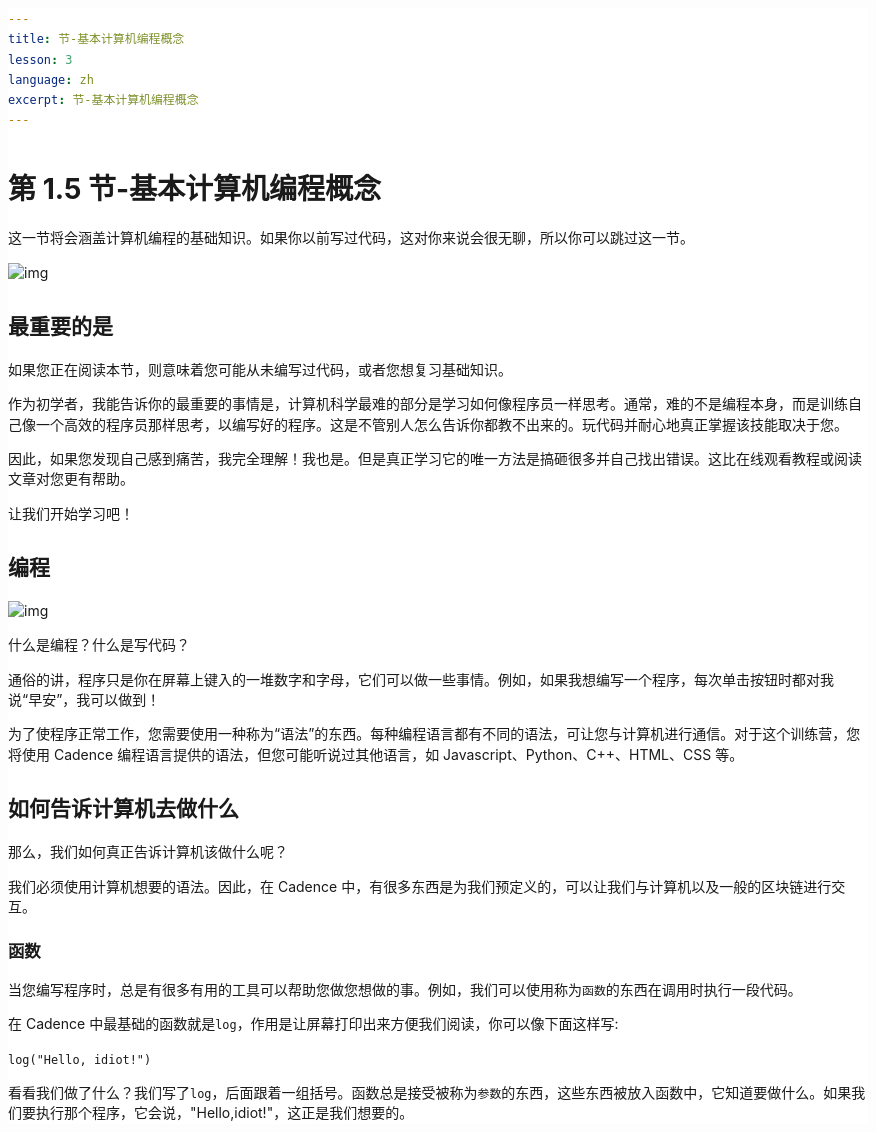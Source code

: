 ```yaml
---
title: 节-基本计算机编程概念
lesson: 3
language: zh
excerpt: 节-基本计算机编程概念
---
```


# 第 1.5 节-基本计算机编程概念

这一节将会涵盖计算机编程的基础知识。如果你以前写过代码，这对你来说会很无聊，所以你可以跳过这一节。

![img](<https://github.com/emerald-dao/beginner-cadence-course/raw/main/chapter1.5%20(optional)/images/programmingdiagram.png>)

## 最重要的是

如果您正在阅读本节，则意味着您可能从未编写过代码，或者您想复习基础知识。

作为初学者，我能告诉你的最重要的事情是，计算机科学最难的部分是学习如何像程序员一样思考。通常，难的不是编程本身，而是训练自己像一个高效的程序员那样思考，以编写好的程序。这是不管别人怎么告诉你都教不出来的。玩代码并耐心地真正掌握该技能取决于您。

因此，如果您发现自己感到痛苦，我完全理解！我也是。但是真正学习它的唯一方法是搞砸很多并自己找出错误。这比在线观看教程或阅读文章对您更有帮助。

让我们开始学习吧！

## 编程

![img](<https://github.com/emerald-dao/beginner-cadence-course/raw/main/chapter1.5%20(optional)/images/programming.png>)

什么是编程？什么是写代码？

通俗的讲，程序只是你在屏幕上键入的一堆数字和字母，它们可以做一些事情。例如，如果我想编写一个程序，每次单击按钮时都对我说“早安”，我可以做到！

为了使程序正常工作，您需要使用一种称为“语法”的东西。每种编程语言都有不同的语法，可让您与计算机进行通信。对于这个训练营，您将使用 Cadence 编程语言提供的语法，但您可能听说过其他语言，如 Javascript、Python、C++、HTML、CSS 等。

## 如何告诉计算机去做什么

那么，我们如何真正告诉计算机该做什么呢？

我们必须使用计算机想要的语法。因此，在 Cadence 中，有很多东西是为我们预定义的，可以让我们与计算机以及一般的区块链进行交互。

### 函数

当您编写程序时，总是有很多有用的工具可以帮助您做您想做的事。例如，我们可以使用称为`函数`的东西在调用时执行一段代码。

在 Cadence 中最基础的函数就是`log`，作用是让屏幕打印出来方便我们阅读，你可以像下面这样写:

```cadence
log("Hello, idiot!")
```

看看我们做了什么？我们写了`log`，后面跟着一组括号。函数总是接受被称为`参数`的东西，这些东西被放入函数中，它知道要做什么。如果我们要执行那个程序，它会说，"Hello,idiot!"，这正是我们想要的。
